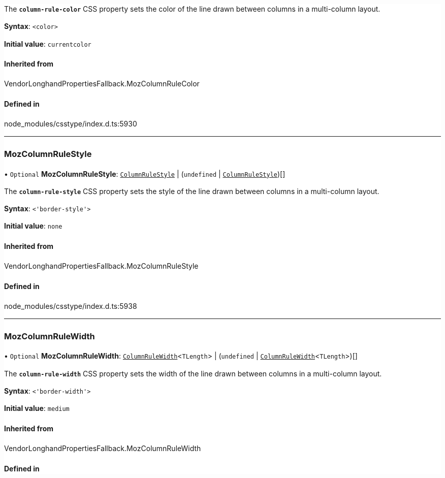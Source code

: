The **`column-rule-color`** CSS property sets the color of the line drawn between columns in a multi-column layout.

**Syntax**: `<color>`

**Initial value**: `currentcolor`

#### Inherited from

VendorLonghandPropertiesFallback.MozColumnRuleColor

#### Defined in

node_modules/csstype/index.d.ts:5930

___

### MozColumnRuleStyle

• `Optional` **MozColumnRuleStyle**: [`ColumnRuleStyle`](../modules/components_Container._internal_.md#columnrulestyle) \| (`undefined` \| [`ColumnRuleStyle`](../modules/components_Container._internal_.md#columnrulestyle))[]

The **`column-rule-style`** CSS property sets the style of the line drawn between columns in a multi-column layout.

**Syntax**: `<'border-style'>`

**Initial value**: `none`

#### Inherited from

VendorLonghandPropertiesFallback.MozColumnRuleStyle

#### Defined in

node_modules/csstype/index.d.ts:5938

___

### MozColumnRuleWidth

• `Optional` **MozColumnRuleWidth**: [`ColumnRuleWidth`](../modules/components_Container._internal_.md#columnrulewidth)<`TLength`\> \| (`undefined` \| [`ColumnRuleWidth`](../modules/components_Container._internal_.md#columnrulewidth)<`TLength`\>)[]

The **`column-rule-width`** CSS property sets the width of the line drawn between columns in a multi-column layout.

**Syntax**: `<'border-width'>`

**Initial value**: `medium`

#### Inherited from

VendorLonghandPropertiesFallback.MozColumnRuleWidth

#### Defined in
